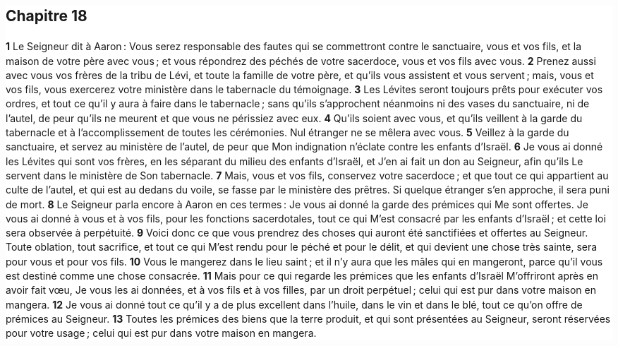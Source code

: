 ## Chapitre 18

**1** Le Seigneur dit à Aaron : Vous serez responsable des fautes qui se commettront contre le sanctuaire, vous et vos fils, et la maison de votre père avec vous ; et vous répondrez des péchés de votre sacerdoce, vous et vos fils avec vous.
**2** Prenez aussi avec vous vos frères de la tribu de Lévi, et toute la famille de votre père, et qu’ils vous assistent et vous servent ; mais, vous et vos fils, vous exercerez votre ministère dans le tabernacle du témoignage.
**3** Les Lévites seront toujours prêts pour exécuter vos ordres, et tout ce qu’il y aura à faire dans le tabernacle ; sans qu’ils s’approchent néanmoins ni des vases du sanctuaire, ni de l’autel, de peur qu’ils ne meurent et que vous ne périssiez avec eux.
**4** Qu’ils soient avec vous, et qu’ils veillent à la garde du tabernacle et à l’accomplissement de toutes les cérémonies. Nul étranger ne se mêlera avec vous.
**5** Veillez à la garde du sanctuaire, et servez au ministère de l’autel, de peur que Mon indignation n’éclate contre les enfants d’Israël.
**6** Je vous ai donné les Lévites qui sont vos frères, en les séparant du milieu des enfants d’Israël, et J’en ai fait un don au Seigneur, afin qu’ils Le servent dans le ministère de Son tabernacle.
**7** Mais, vous et vos fils, conservez votre sacerdoce ; et que tout ce qui appartient au culte de l’autel, et qui est au dedans du voile, se fasse par le ministère des prêtres. Si quelque étranger s’en approche, il sera puni de mort.
**8** Le Seigneur parla encore à Aaron en ces termes : Je vous ai donné la garde des prémices qui Me sont offertes. Je vous ai donné à vous et à vos fils, pour les fonctions sacerdotales, tout ce qui M’est consacré par les enfants d’Israël ; et cette loi sera observée à perpétuité.
**9** Voici donc ce que vous prendrez des choses qui auront été sanctifiées et offertes au Seigneur. Toute oblation, tout sacrifice, et tout ce qui M’est rendu pour le péché et pour le délit, et qui devient une chose très sainte, sera pour vous et pour vos fils.
**10** Vous le mangerez dans le lieu saint ; et il n’y aura que les mâles qui en mangeront, parce qu’il vous est destiné comme une chose consacrée.
**11** Mais pour ce qui regarde les prémices que les enfants d’Israël M’offriront après en avoir fait vœu, Je vous les ai données, et à vos fils et à vos filles, par un droit perpétuel ; celui qui est pur dans votre maison en mangera.
**12** Je vous ai donné tout ce qu’il y a de plus excellent dans l’huile, dans le vin et dans le blé, tout ce qu’on offre de prémices au Seigneur.
**13** Toutes les prémices des biens que la terre produit, et qui sont présentées au Seigneur, seront réservées pour votre usage ; celui qui est pur dans votre maison en mangera.
